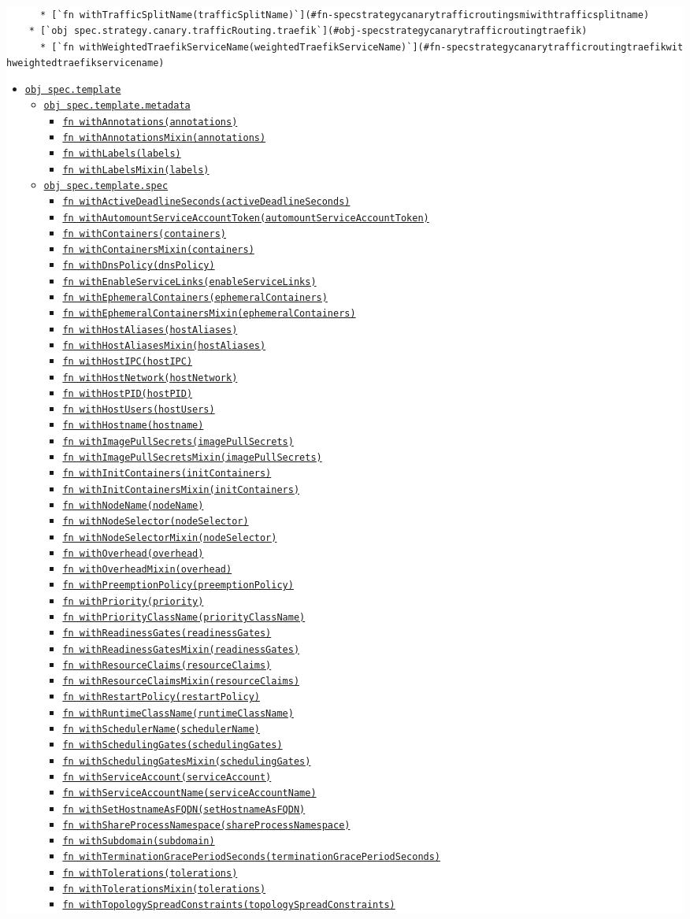           * [`fn withTrafficSplitName(trafficSplitName)`](#fn-specstrategycanarytrafficroutingsmiwithtrafficsplitname)
        * [`obj spec.strategy.canary.trafficRouting.traefik`](#obj-specstrategycanarytrafficroutingtraefik)
          * [`fn withWeightedTraefikServiceName(weightedTraefikServiceName)`](#fn-specstrategycanarytrafficroutingtraefikwithweightedtraefikservicename)
  * [`obj spec.template`](#obj-spectemplate)
    * [`obj spec.template.metadata`](#obj-spectemplatemetadata)
      * [`fn withAnnotations(annotations)`](#fn-spectemplatemetadatawithannotations)
      * [`fn withAnnotationsMixin(annotations)`](#fn-spectemplatemetadatawithannotationsmixin)
      * [`fn withLabels(labels)`](#fn-spectemplatemetadatawithlabels)
      * [`fn withLabelsMixin(labels)`](#fn-spectemplatemetadatawithlabelsmixin)
    * [`obj spec.template.spec`](#obj-spectemplatespec)
      * [`fn withActiveDeadlineSeconds(activeDeadlineSeconds)`](#fn-spectemplatespecwithactivedeadlineseconds)
      * [`fn withAutomountServiceAccountToken(automountServiceAccountToken)`](#fn-spectemplatespecwithautomountserviceaccounttoken)
      * [`fn withContainers(containers)`](#fn-spectemplatespecwithcontainers)
      * [`fn withContainersMixin(containers)`](#fn-spectemplatespecwithcontainersmixin)
      * [`fn withDnsPolicy(dnsPolicy)`](#fn-spectemplatespecwithdnspolicy)
      * [`fn withEnableServiceLinks(enableServiceLinks)`](#fn-spectemplatespecwithenableservicelinks)
      * [`fn withEphemeralContainers(ephemeralContainers)`](#fn-spectemplatespecwithephemeralcontainers)
      * [`fn withEphemeralContainersMixin(ephemeralContainers)`](#fn-spectemplatespecwithephemeralcontainersmixin)
      * [`fn withHostAliases(hostAliases)`](#fn-spectemplatespecwithhostaliases)
      * [`fn withHostAliasesMixin(hostAliases)`](#fn-spectemplatespecwithhostaliasesmixin)
      * [`fn withHostIPC(hostIPC)`](#fn-spectemplatespecwithhostipc)
      * [`fn withHostNetwork(hostNetwork)`](#fn-spectemplatespecwithhostnetwork)
      * [`fn withHostPID(hostPID)`](#fn-spectemplatespecwithhostpid)
      * [`fn withHostUsers(hostUsers)`](#fn-spectemplatespecwithhostusers)
      * [`fn withHostname(hostname)`](#fn-spectemplatespecwithhostname)
      * [`fn withImagePullSecrets(imagePullSecrets)`](#fn-spectemplatespecwithimagepullsecrets)
      * [`fn withImagePullSecretsMixin(imagePullSecrets)`](#fn-spectemplatespecwithimagepullsecretsmixin)
      * [`fn withInitContainers(initContainers)`](#fn-spectemplatespecwithinitcontainers)
      * [`fn withInitContainersMixin(initContainers)`](#fn-spectemplatespecwithinitcontainersmixin)
      * [`fn withNodeName(nodeName)`](#fn-spectemplatespecwithnodename)
      * [`fn withNodeSelector(nodeSelector)`](#fn-spectemplatespecwithnodeselector)
      * [`fn withNodeSelectorMixin(nodeSelector)`](#fn-spectemplatespecwithnodeselectormixin)
      * [`fn withOverhead(overhead)`](#fn-spectemplatespecwithoverhead)
      * [`fn withOverheadMixin(overhead)`](#fn-spectemplatespecwithoverheadmixin)
      * [`fn withPreemptionPolicy(preemptionPolicy)`](#fn-spectemplatespecwithpreemptionpolicy)
      * [`fn withPriority(priority)`](#fn-spectemplatespecwithpriority)
      * [`fn withPriorityClassName(priorityClassName)`](#fn-spectemplatespecwithpriorityclassname)
      * [`fn withReadinessGates(readinessGates)`](#fn-spectemplatespecwithreadinessgates)
      * [`fn withReadinessGatesMixin(readinessGates)`](#fn-spectemplatespecwithreadinessgatesmixin)
      * [`fn withResourceClaims(resourceClaims)`](#fn-spectemplatespecwithresourceclaims)
      * [`fn withResourceClaimsMixin(resourceClaims)`](#fn-spectemplatespecwithresourceclaimsmixin)
      * [`fn withRestartPolicy(restartPolicy)`](#fn-spectemplatespecwithrestartpolicy)
      * [`fn withRuntimeClassName(runtimeClassName)`](#fn-spectemplatespecwithruntimeclassname)
      * [`fn withSchedulerName(schedulerName)`](#fn-spectemplatespecwithschedulername)
      * [`fn withSchedulingGates(schedulingGates)`](#fn-spectemplatespecwithschedulinggates)
      * [`fn withSchedulingGatesMixin(schedulingGates)`](#fn-spectemplatespecwithschedulinggatesmixin)
      * [`fn withServiceAccount(serviceAccount)`](#fn-spectemplatespecwithserviceaccount)
      * [`fn withServiceAccountName(serviceAccountName)`](#fn-spectemplatespecwithserviceaccountname)
      * [`fn withSetHostnameAsFQDN(setHostnameAsFQDN)`](#fn-spectemplatespecwithsethostnameasfqdn)
      * [`fn withShareProcessNamespace(shareProcessNamespace)`](#fn-spectemplatespecwithshareprocessnamespace)
      * [`fn withSubdomain(subdomain)`](#fn-spectemplatespecwithsubdomain)
      * [`fn withTerminationGracePeriodSeconds(terminationGracePeriodSeconds)`](#fn-spectemplatespecwithterminationgraceperiodseconds)
      * [`fn withTolerations(tolerations)`](#fn-spectemplatespecwithtolerations)
      * [`fn withTolerationsMixin(tolerations)`](#fn-spectemplatespecwithtolerationsmixin)
      * [`fn withTopologySpreadConstraints(topologySpreadConstraints)`](#fn-spectemplatespecwithtopologyspreadconstraints)
